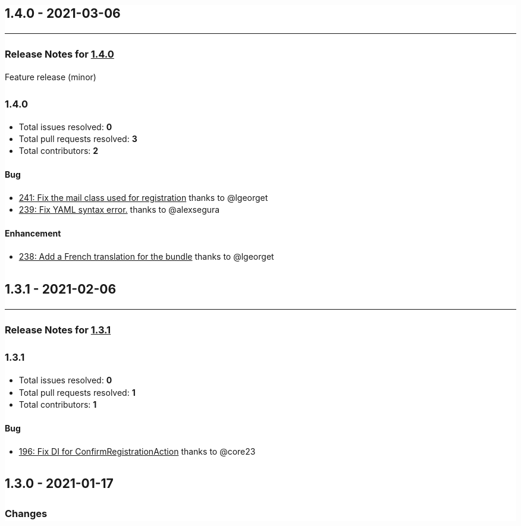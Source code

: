 ## 1.4.0 - 2021-03-06


-----

### Release Notes for [1.4.0](https://github.com/nucleos/NucleosProfileBundle/milestone/3)

Feature release (minor)

### 1.4.0

- Total issues resolved: **0**
- Total pull requests resolved: **3**
- Total contributors: **2**

#### Bug

 - [241: Fix the mail class used for registration](https://github.com/nucleos/NucleosProfileBundle/pull/241) thanks to @lgeorget
 - [239: Fix YAML syntax error.](https://github.com/nucleos/NucleosProfileBundle/pull/239) thanks to @alexsegura

#### Enhancement

 - [238: Add a French translation for the bundle](https://github.com/nucleos/NucleosProfileBundle/pull/238) thanks to @lgeorget

## 1.3.1 - 2021-02-06


-----

### Release Notes for [1.3.1](https://github.com/nucleos/NucleosProfileBundle/milestone/1)



### 1.3.1

- Total issues resolved: **0**
- Total pull requests resolved: **1**
- Total contributors: **1**

#### Bug

 - [196: Fix DI for ConfirmRegistrationAction](https://github.com/nucleos/NucleosProfileBundle/pull/196) thanks to @core23

## 1.3.0 - 2021-01-17

### Changes
